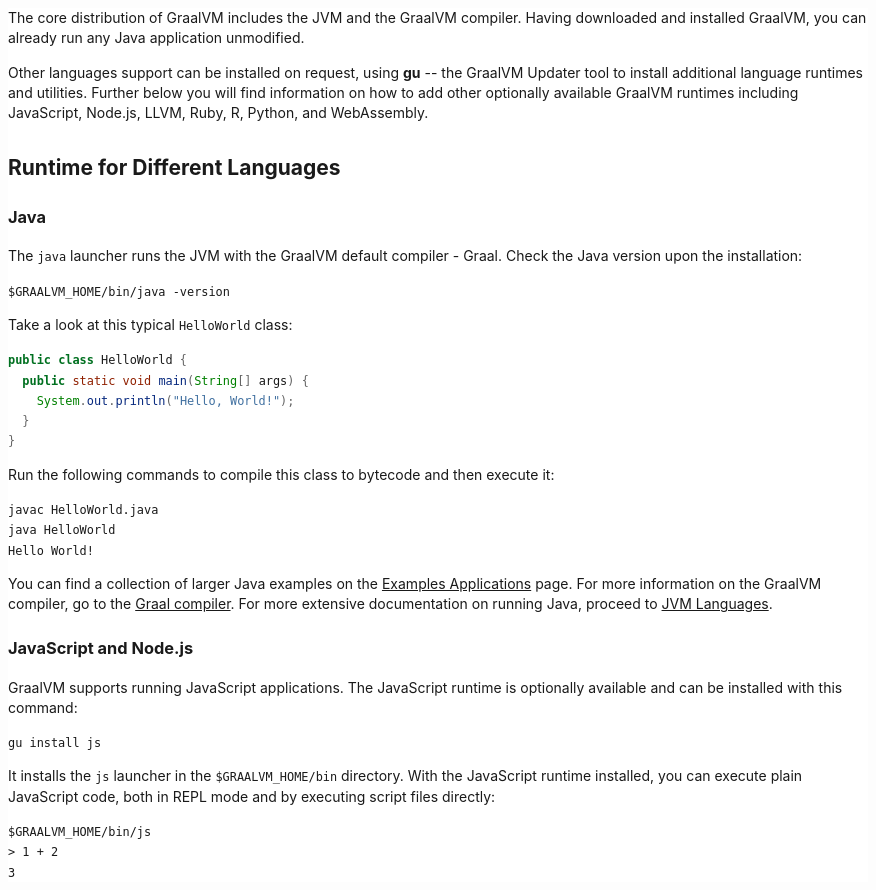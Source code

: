 The core distribution of GraalVM includes the JVM and the GraalVM compiler.
Having downloaded and installed GraalVM, you can already run any Java application unmodified.

Other languages support can be installed on request, using **gu** -- the GraalVM Updater tool to install additional language runtimes and utilities.
Further below you will find information on how to add other optionally available GraalVM runtimes including JavaScript, Node.js, LLVM, Ruby, R, Python, and WebAssembly.

## Runtime for Different Languages

### Java

The `java` launcher runs the JVM with the GraalVM default compiler - Graal.
Check the Java version upon the installation:
```shell
$GRAALVM_HOME/bin/java -version
```

Take a look at this typical `HelloWorld` class:
```java
public class HelloWorld {
  public static void main(String[] args) {
    System.out.println("Hello, World!");
  }
}
```

Run the following commands to compile this class to bytecode and then execute it:
```shell
javac HelloWorld.java
java HelloWorld
Hello World!
```

You can find a collection of larger Java examples on the [Examples Applications](../../examples/examples.md) page.
For more information on the GraalVM compiler, go to the [Graal compiler](../../reference-manual/java/compiler.md).
For more extensive documentation on running Java, proceed to [JVM Languages](../../reference-manual/java/README.md).

### JavaScript and Node.js

GraalVM supports running JavaScript applications. 
The JavaScript runtime is optionally available and can be installed with this command:
```shell
gu install js
```

It installs the `js` launcher in the `$GRAALVM_HOME/bin` directory.
With the JavaScript runtime installed, you can execute plain JavaScript code, both in REPL mode and by executing script files directly:
```shell
$GRAALVM_HOME/bin/js
> 1 + 2
3
```
